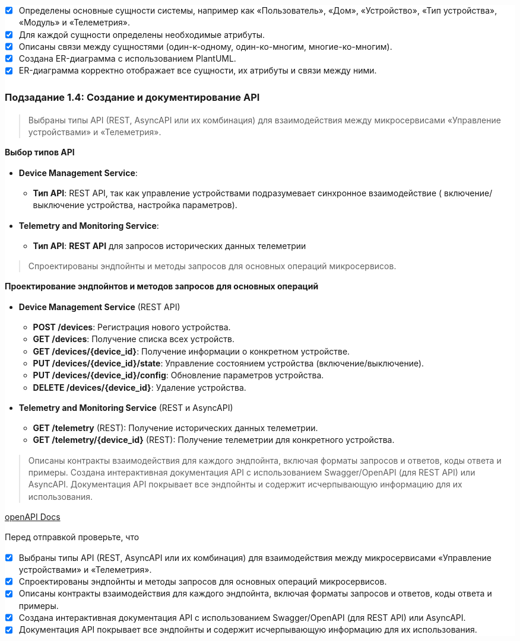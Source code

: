 - [x] Определены основные сущности системы, например как «Пользователь», «Дом», «Устройство», «Тип устройства», «Модуль»
  и «Телеметрия».
- [x] Для каждой сущности определены необходимые атрибуты.
- [x] Описаны связи между сущностями (один-к-одному, один-ко-многим, многие-ко-многим).
- [x] Создана ER-диаграмма с использованием PlantUML.
- [x] ER-диаграмма корректно отображает все сущности, их атрибуты и связи между ними.

### Подзадание 1.4: Создание и документирование API

> Выбраны типы API (REST, AsyncAPI или их комбинация) для взаимодействия между микросервисами «Управление
> устройствами» и «Телеметрия».

**Выбор типов API**

- **Device Management Service**:
    - **Тип API**: REST API, так как управление устройствами подразумевает синхронное взаимодействие (
      включение/выключение устройства, настройка параметров).

- **Telemetry and Monitoring Service**:
    - **Тип API**: **REST API** для запросов исторических данных телеметрии

> Спроектированы эндпойнты и методы запросов для основных операций микросервисов.

**Проектирование эндпойнтов и методов запросов для основных операций**

- **Device Management Service** (REST API)
    - **POST /devices**: Регистрация нового устройства.
    - **GET /devices**: Получение списка всех устройств.
    - **GET /devices/{device_id}**: Получение информации о конкретном устройстве.
    - **PUT /devices/{device_id}/state**: Управление состоянием устройства (включение/выключение).
    - **PUT /devices/{device_id}/config**: Обновление параметров устройства.
    - **DELETE /devices/{device_id}**: Удаление устройства.

- **Telemetry and Monitoring Service** (REST и AsyncAPI)
    - **GET /telemetry** (REST): Получение исторических данных телеметрии.
    - **GET /telemetry/{device_id}** (REST): Получение телеметрии для конкретного устройства.

> Описаны контракты взаимодействия для каждого эндпойнта, включая форматы запросов и ответов, коды ответа и примеры.
> Создана интерактивная документация API с использованием Swagger/OpenAPI (для REST API) или AsyncAPI.
> Документация API покрывает все эндпойнты и содержит исчерпывающую информацию для их использования.

[openAPI Docs](openapi.yaml)

Перед отправкой проверьте, что

- [x] Выбраны типы API (REST, AsyncAPI или их комбинация) для взаимодействия между микросервисами «Управление
  устройствами» и «Телеметрия».
- [x] Спроектированы эндпойнты и методы запросов для основных операций микросервисов.
- [x] Описаны контракты взаимодействия для каждого эндпойнта, включая форматы запросов и ответов, коды ответа и примеры.
- [x] Создана интерактивная документация API с использованием Swagger/OpenAPI (для REST API) или AsyncAPI.
- [x] Документация API покрывает все эндпойнты и содержит исчерпывающую информацию для их использования.
